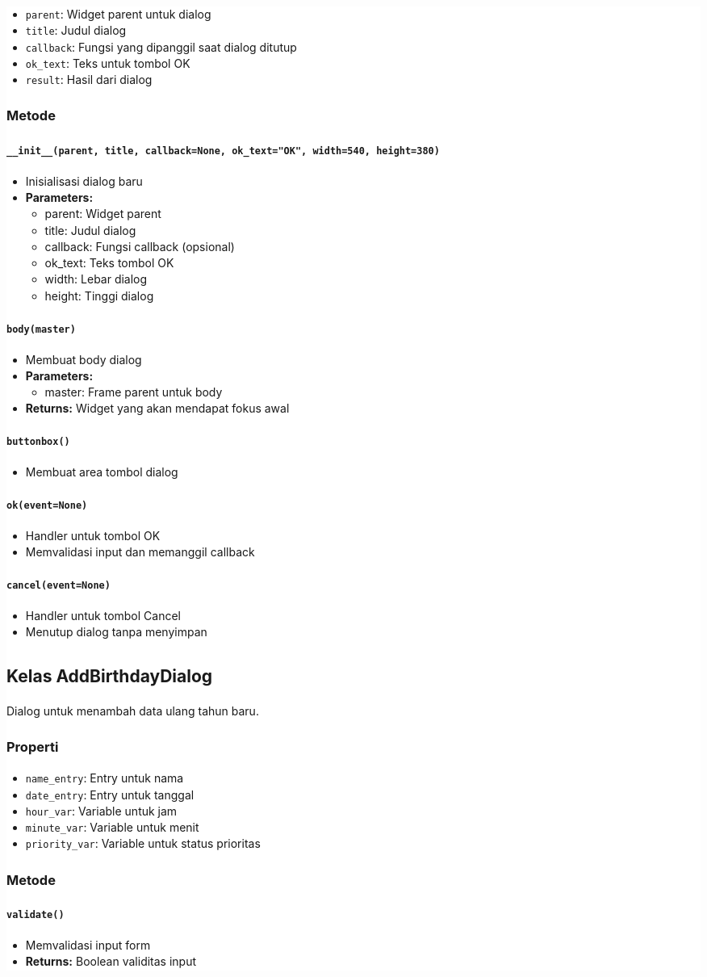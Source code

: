 - `parent`: Widget parent untuk dialog
- `title`: Judul dialog
- `callback`: Fungsi yang dipanggil saat dialog ditutup
- `ok_text`: Teks untuk tombol OK
- `result`: Hasil dari dialog

### Metode

#### `__init__(parent, title, callback=None, ok_text="OK", width=540, height=380)`
- Inisialisasi dialog baru
- **Parameters:**
  - parent: Widget parent
  - title: Judul dialog
  - callback: Fungsi callback (opsional)
  - ok_text: Teks tombol OK
  - width: Lebar dialog
  - height: Tinggi dialog

#### `body(master)`
- Membuat body dialog
- **Parameters:**
  - master: Frame parent untuk body
- **Returns:** Widget yang akan mendapat fokus awal

#### `buttonbox()`
- Membuat area tombol dialog

#### `ok(event=None)`
- Handler untuk tombol OK
- Memvalidasi input dan memanggil callback

#### `cancel(event=None)`
- Handler untuk tombol Cancel
- Menutup dialog tanpa menyimpan

## Kelas AddBirthdayDialog

Dialog untuk menambah data ulang tahun baru.

### Properti

- `name_entry`: Entry untuk nama
- `date_entry`: Entry untuk tanggal
- `hour_var`: Variable untuk jam
- `minute_var`: Variable untuk menit
- `priority_var`: Variable untuk status prioritas

### Metode

#### `validate()`
- Memvalidasi input form
- **Returns:** Boolean validitas input
